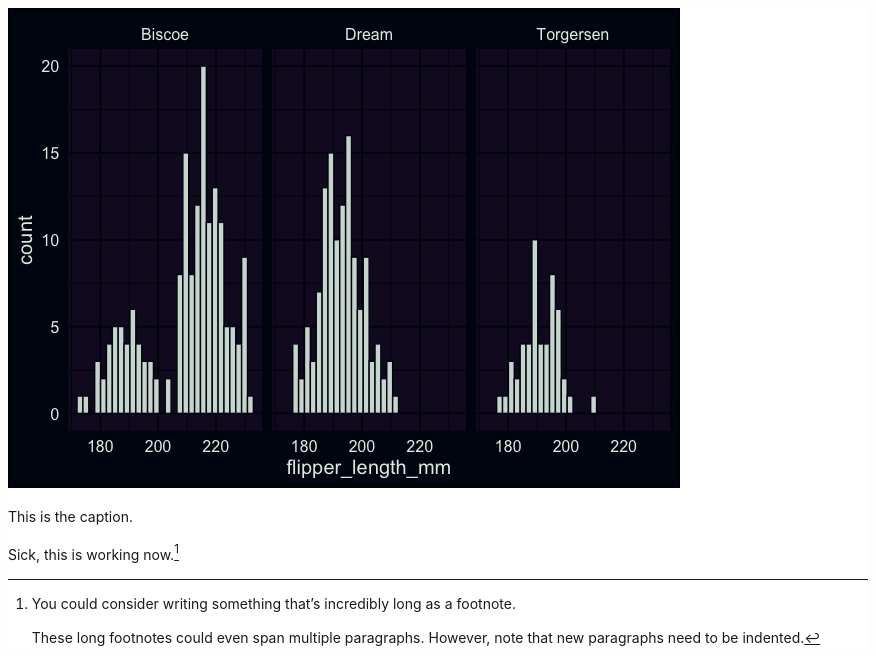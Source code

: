 <img src="./+page_files/unnamed-chunk-7-5.png"
data-fig-alt="Maybe some alt-text?" alt="This is the caption." />
<figcaption aria-hidden="true">This is the caption.</figcaption>
</figure>

Sick, this is working now.[^4]

[^1]: There might be footnotes.

[^2]: Pay this no mind.

[^3]: Hey, you can also create in-line footnotes. They seem super
    convenient.

[^4]: You could consider writing something that’s incredibly long as a
    footnote.

    These long footnotes could even span multiple paragraphs. However,
    note that new paragraphs need to be indented.
